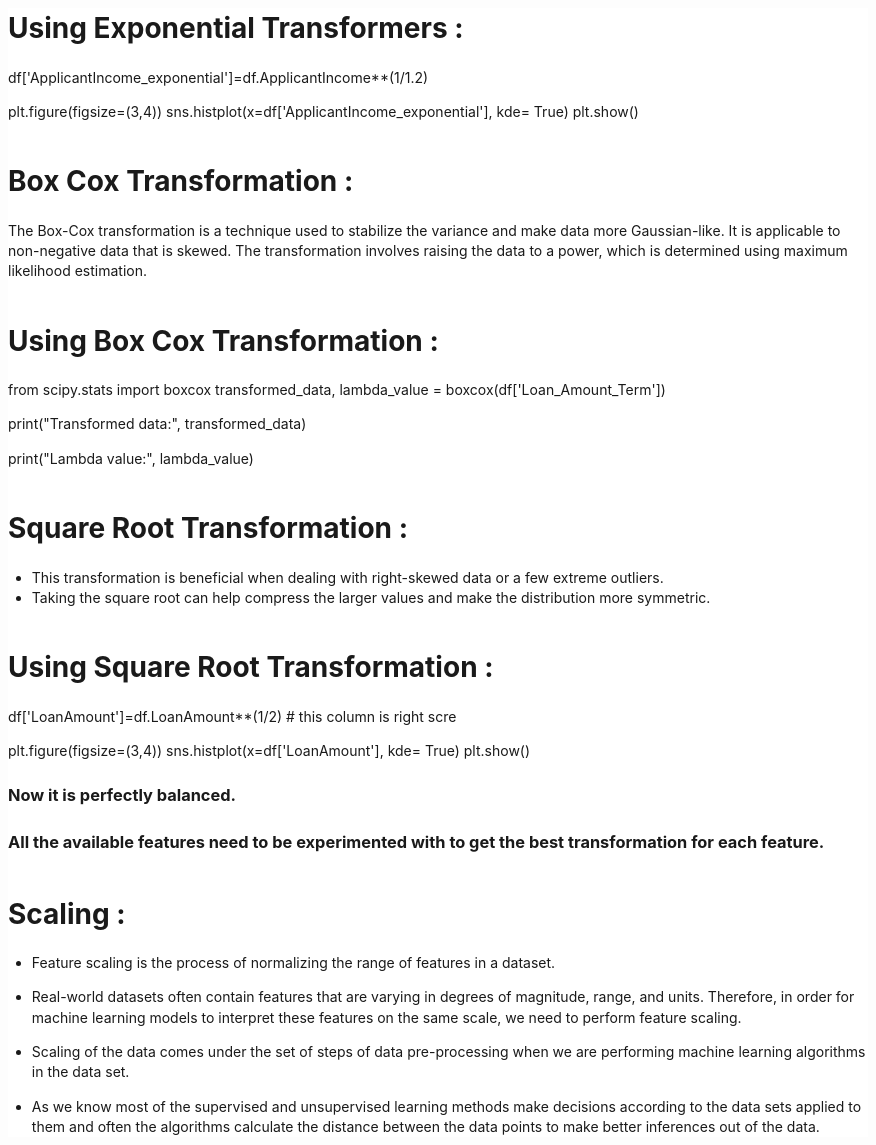 # Using Exponential Transformers :
df['ApplicantIncome_exponential']=df.ApplicantIncome**(1/1.2)

plt.figure(figsize=(3,4))
sns.histplot(x=df['ApplicantIncome_exponential'], kde= True)
plt.show()
# Box Cox Transformation :

The Box-Cox transformation is a technique used to stabilize the variance and make data more Gaussian-like. It is applicable to non-negative data that is skewed. The transformation involves raising the data to a power, which is determined using maximum likelihood estimation.
# Using  Box Cox Transformation :
from scipy.stats import boxcox
transformed_data, lambda_value = boxcox(df['Loan_Amount_Term'])


print("Transformed data:", transformed_data)

print("Lambda value:", lambda_value)

# Square Root Transformation :

- This transformation is beneficial when dealing with right-skewed data or a few extreme outliers.
- Taking the square root can help compress the larger values and make the distribution more symmetric.
# Using Square Root Transformation :
df['LoanAmount']=df.LoanAmount**(1/2) # this column is right scre

plt.figure(figsize=(3,4))
sns.histplot(x=df['LoanAmount'], kde= True)
plt.show()
### Now it is perfectly balanced.
### All the available features need to be experimented with to get the best transformation for each feature.
# Scaling :
- Feature scaling is the process of normalizing the range of features in a dataset.
- Real-world datasets often contain features that are varying in degrees of magnitude, range, and units. Therefore, in order for machine learning models to interpret these features on the same scale, we need to perform feature scaling.

- Scaling of the data comes under the set of steps of data pre-processing when we are performing machine learning algorithms in the data set.
- As we know most of the supervised and unsupervised learning methods make decisions according to the data sets applied to them and often the algorithms calculate the distance between the data points to make better inferences out of the data.
